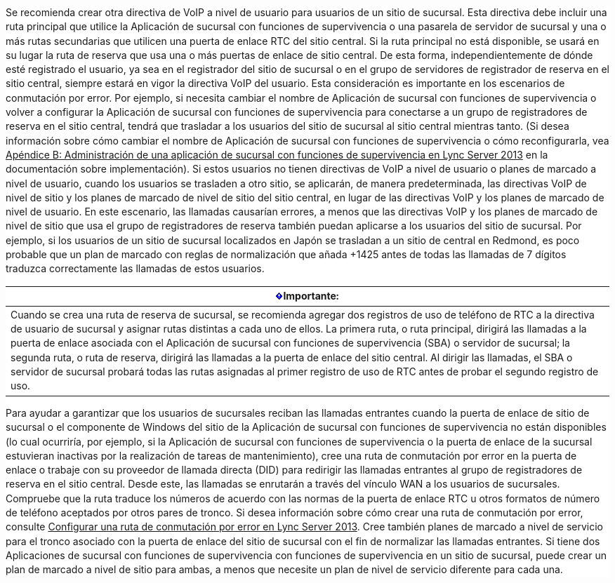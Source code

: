 Se recomienda crear otra directiva de VoIP a nivel de usuario para usuarios de un sitio de sucursal. Esta directiva debe incluir una ruta principal que utilice la Aplicación de sucursal con funciones de supervivencia o una pasarela de servidor de sucursal y una o más rutas secundarias que utilicen una puerta de enlace RTC del sitio central. Si la ruta principal no está disponible, se usará en su lugar la ruta de reserva que usa una o más puertas de enlace de sitio central. De esta forma, independientemente de dónde esté registrado el usuario, ya sea en el registrador del sitio de sucursal o en el grupo de servidores de registrador de reserva en el sitio central, siempre estará en vigor la directiva VoIP del usuario. Esta consideración es importante en los escenarios de conmutación por error. Por ejemplo, si necesita cambiar el nombre de Aplicación de sucursal con funciones de supervivencia o volver a configurar la Aplicación de sucursal con funciones de supervivencia para conectarse a un grupo de registradores de reserva en el sitio central, tendrá que trasladar a los usuarios del sitio de sucursal al sitio central mientras tanto. (Si desea información sobre cómo cambiar el nombre de Aplicación de sucursal con funciones de supervivencia o cómo reconfigurarla, vea [Apéndice B: Administración de una aplicación de sucursal con funciones de supervivencia en Lync Server 2013](lync-server-2013-appendix-b-managing-a-survivable-branch-appliance.md) en la documentación sobre implementación). Si estos usuarios no tienen directivas de VoIP a nivel de usuario o planes de marcado a nivel de usuario, cuando los usuarios se trasladen a otro sitio, se aplicarán, de manera predeterminada, las directivas VoIP de nivel de sitio y los planes de marcado de nivel de sitio del sitio central, en lugar de las directivas VoIP y los planes de marcado de nivel de usuario. En este escenario, las llamadas causarían errores, a menos que las directivas VoIP y los planes de marcado de nivel de sitio que usa el grupo de registradores de reserva también puedan aplicarse a los usuarios del sitio de sucursal. Por ejemplo, si los usuarios de un sitio de sucursal localizados en Japón se trasladan a un sitio de central en Redmond, es poco probable que un plan de marcado con reglas de normalización que añada +1425 antes de todas las llamadas de 7 dígitos traduzca correctamente las llamadas de estos usuarios.

<table>
<thead>
<tr class="header">
<th><img src="images/Gg425917.important(OCS.15).gif" title="important" alt="important" />Importante:</th>
</tr>
</thead>
<tbody>
<tr class="odd">
<td>Cuando se crea una ruta de reserva de sucursal, se recomienda agregar dos registros de uso de teléfono de RTC a la directiva de usuario de sucursal y asignar rutas distintas a cada uno de ellos. La primera ruta, o ruta principal, dirigirá las llamadas a la puerta de enlace asociada con el Aplicación de sucursal con funciones de supervivencia (SBA) o servidor de sucursal; la segunda ruta, o ruta de reserva, dirigirá las llamadas a la puerta de enlace del sitio central. Al dirigir las llamadas, el SBA o servidor de sucursal probará todas las rutas asignadas al primer registro de uso de RTC antes de probar el segundo registro de uso.</td>
</tr>
</tbody>
</table>


Para ayudar a garantizar que los usuarios de sucursales reciban las llamadas entrantes cuando la puerta de enlace de sitio de sucursal o el componente de Windows del sitio de la Aplicación de sucursal con funciones de supervivencia no están disponibles (lo cual ocurriría, por ejemplo, si la Aplicación de sucursal con funciones de supervivencia o la puerta de enlace de la sucursal estuvieran inactivas por la realización de tareas de mantenimiento), cree una ruta de conmutación por error en la puerta de enlace o trabaje con su proveedor de llamada directa (DID) para redirigir las llamadas entrantes al grupo de registradores de reserva en el sitio central. Desde este, las llamadas se enrutarán a través del vínculo WAN a los usuarios de sucursales. Compruebe que la ruta traduce los números de acuerdo con las normas de la puerta de enlace RTC u otros formatos de número de teléfono aceptados por otros pares de tronco. Si desea información sobre cómo crear una ruta de conmutación por error, consulte [Configurar una ruta de conmutación por error en Lync Server 2013](lync-server-2013-configuring-a-failover-route.md). Cree también planes de marcado a nivel de servicio para el tronco asociado con la puerta de enlace del sitio de sucursal con el fin de normalizar las llamadas entrantes. Si tiene dos Aplicaciones de sucursal con funciones de supervivencia con funciones de supervivencia en un sitio de sucursal, puede crear un plan de marcado a nivel de sitio para ambas, a menos que necesite un plan de nivel de servicio diferente para cada una.
